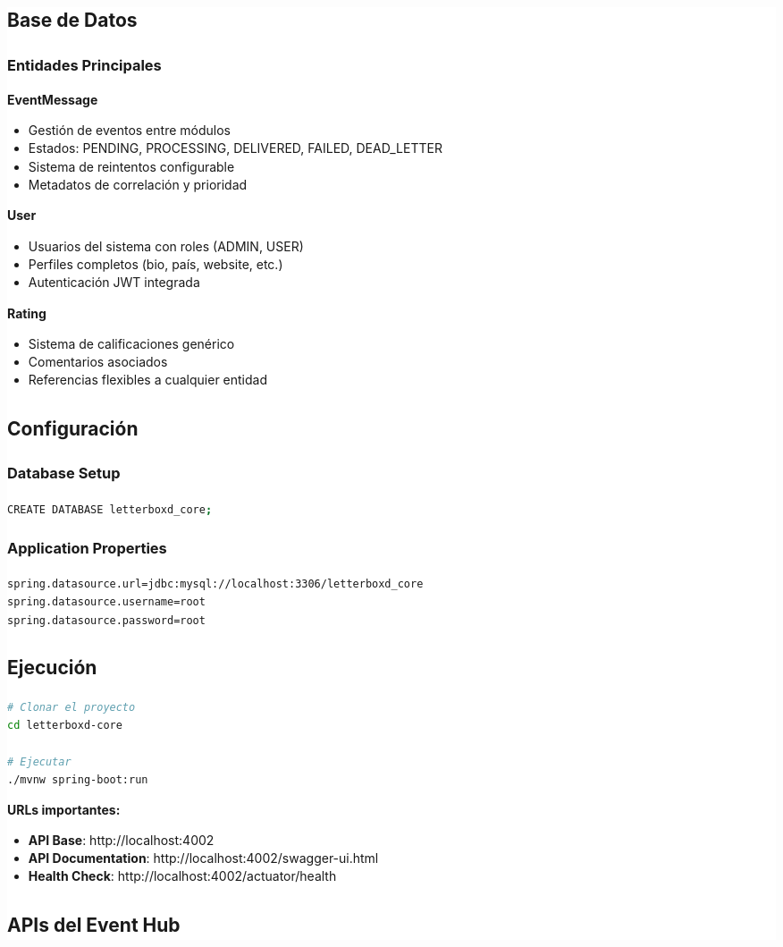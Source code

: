 ## Base de Datos

### Entidades Principales

**EventMessage**
- Gestión de eventos entre módulos
- Estados: PENDING, PROCESSING, DELIVERED, FAILED, DEAD_LETTER
- Sistema de reintentos configurable
- Metadatos de correlación y prioridad

**User** 
- Usuarios del sistema con roles (ADMIN, USER)
- Perfiles completos (bio, país, website, etc.)
- Autenticación JWT integrada

**Rating**
- Sistema de calificaciones genérico
- Comentarios asociados  
- Referencias flexibles a cualquier entidad

## Configuración

### Database Setup
```bash
CREATE DATABASE letterboxd_core;
```

### Application Properties
```properties
spring.datasource.url=jdbc:mysql://localhost:3306/letterboxd_core
spring.datasource.username=root
spring.datasource.password=root
```

## Ejecución

```bash
# Clonar el proyecto
cd letterboxd-core

# Ejecutar
./mvnw spring-boot:run
```

**URLs importantes:**
- **API Base**: http://localhost:4002
- **API Documentation**: http://localhost:4002/swagger-ui.html
- **Health Check**: http://localhost:4002/actuator/health

## APIs del Event Hub

